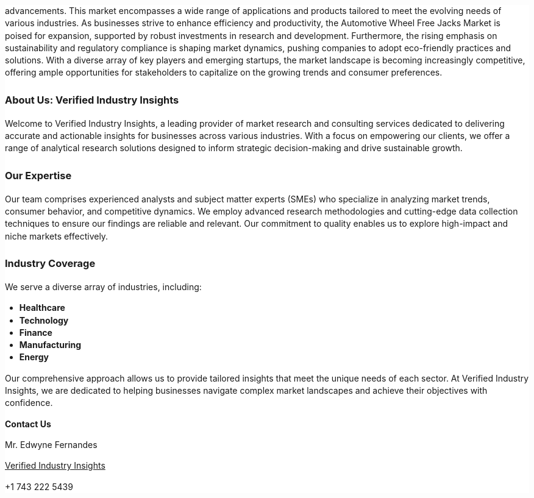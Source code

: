 advancements. This market encompasses a wide range of applications and products tailored to meet the evolving needs of various industries. As businesses strive to enhance efficiency and productivity, the Automotive Wheel Free Jacks Market is poised for expansion, supported by robust investments in research and development. Furthermore, the rising emphasis on sustainability and regulatory compliance is shaping market dynamics, pushing companies to adopt eco-friendly practices and solutions. With a diverse array of key players and emerging startups, the market landscape is becoming increasingly competitive, offering ample opportunities for stakeholders to capitalize on the growing trends and consumer preferences.</p><h3>About Us: Verified Industry Insights</h3><p>Welcome to Verified Industry Insights, a leading provider of market research and consulting services dedicated to delivering accurate and actionable insights for businesses across various industries. With a focus on empowering our clients, we offer a range of analytical research solutions designed to inform strategic decision-making and drive sustainable growth.</p><h3>Our Expertise</h3><p>Our team comprises experienced analysts and subject matter experts (SMEs) who specialize in analyzing market trends, consumer behavior, and competitive dynamics. We employ advanced research methodologies and cutting-edge data collection techniques to ensure our findings are reliable and relevant. Our commitment to quality enables us to explore high-impact and niche markets effectively.</p><h3>Industry Coverage</h3><p>We serve a diverse array of industries, including:</p><ul><li><strong>Healthcare</strong></li><li><strong>Technology</strong></li><li><strong>Finance</strong></li><li><strong>Manufacturing</strong></li><li><strong>Energy</strong></li></ul><p>Our comprehensive approach allows us to provide tailored insights that meet the unique needs of each sector. At Verified Industry Insights, we are dedicated to helping businesses navigate complex market landscapes and achieve their objectives with confidence.</p><p><strong>Contact Us</strong></p><p>Mr. Edwyne Fernandes</p><p><a href="https://www.verifiedindustryinsights.com/">Verified Industry Insights</a></p><p>+1 743 222 5439</p>
